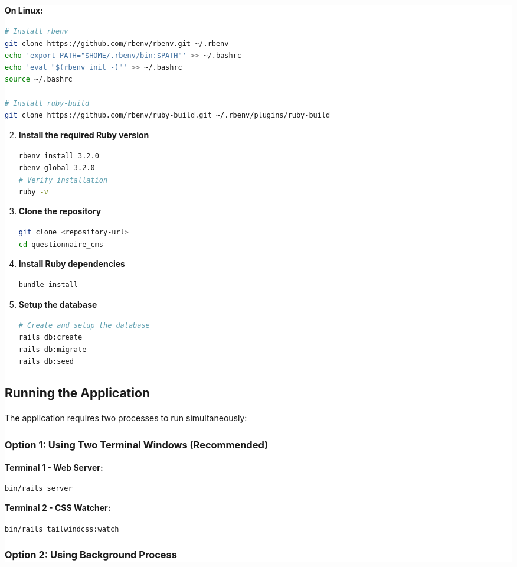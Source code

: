    **On Linux:**
   ```bash
   # Install rbenv
   git clone https://github.com/rbenv/rbenv.git ~/.rbenv
   echo 'export PATH="$HOME/.rbenv/bin:$PATH"' >> ~/.bashrc
   echo 'eval "$(rbenv init -)"' >> ~/.bashrc
   source ~/.bashrc

   # Install ruby-build
   git clone https://github.com/rbenv/ruby-build.git ~/.rbenv/plugins/ruby-build
   ```

2. **Install the required Ruby version**
   ```bash
   rbenv install 3.2.0
   rbenv global 3.2.0
   # Verify installation
   ruby -v
   ```

3. **Clone the repository**
   ```bash
   git clone <repository-url>
   cd questionnaire_cms
   ```

4. **Install Ruby dependencies**
   ```bash
   bundle install
   ```

5. **Setup the database**
   ```bash
   # Create and setup the database
   rails db:create
   rails db:migrate
   rails db:seed
   ```

## Running the Application

The application requires two processes to run simultaneously:

### Option 1: Using Two Terminal Windows (Recommended)

**Terminal 1 - Web Server:**
```bash
bin/rails server
```

**Terminal 2 - CSS Watcher:**
```bash
bin/rails tailwindcss:watch
```

### Option 2: Using Background Process
